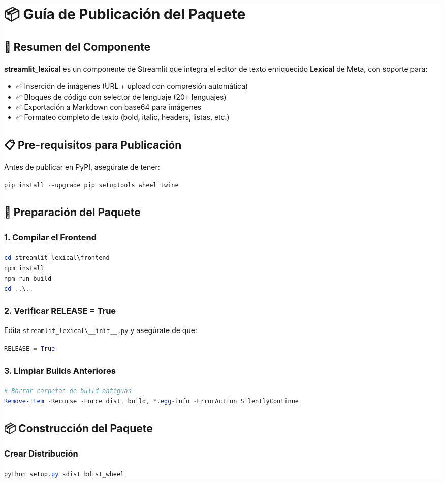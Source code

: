 # 📦 Guía de Publicación del Paquete

## 🎯 Resumen del Componente

**streamlit_lexical** es un componente de Streamlit que integra el editor de texto enriquecido **Lexical** de Meta, con soporte para:
- ✅ Inserción de imágenes (URL + upload con compresión automática)
- ✅ Bloques de código con selector de lenguaje (20+ lenguajes)
- ✅ Exportación a Markdown con base64 para imágenes
- ✅ Formateo completo de texto (bold, italic, headers, listas, etc.)

## 📋 Pre-requisitos para Publicación

Antes de publicar en PyPI, asegúrate de tener:

```powershell
pip install --upgrade pip setuptools wheel twine
```

## 🔧 Preparación del Paquete

### 1. Compilar el Frontend

```powershell
cd streamlit_lexical\frontend
npm install
npm run build
cd ..\..
```

### 2. Verificar RELEASE = True

Edita `streamlit_lexical\__init__.py` y asegúrate de que:

```python
RELEASE = True
```

### 3. Limpiar Builds Anteriores

```powershell
# Borrar carpetas de build antiguas
Remove-Item -Recurse -Force dist, build, *.egg-info -ErrorAction SilentlyContinue
```

## 📦 Construcción del Paquete

### Crear Distribución

```powershell
python setup.py sdist bdist_wheel
```
